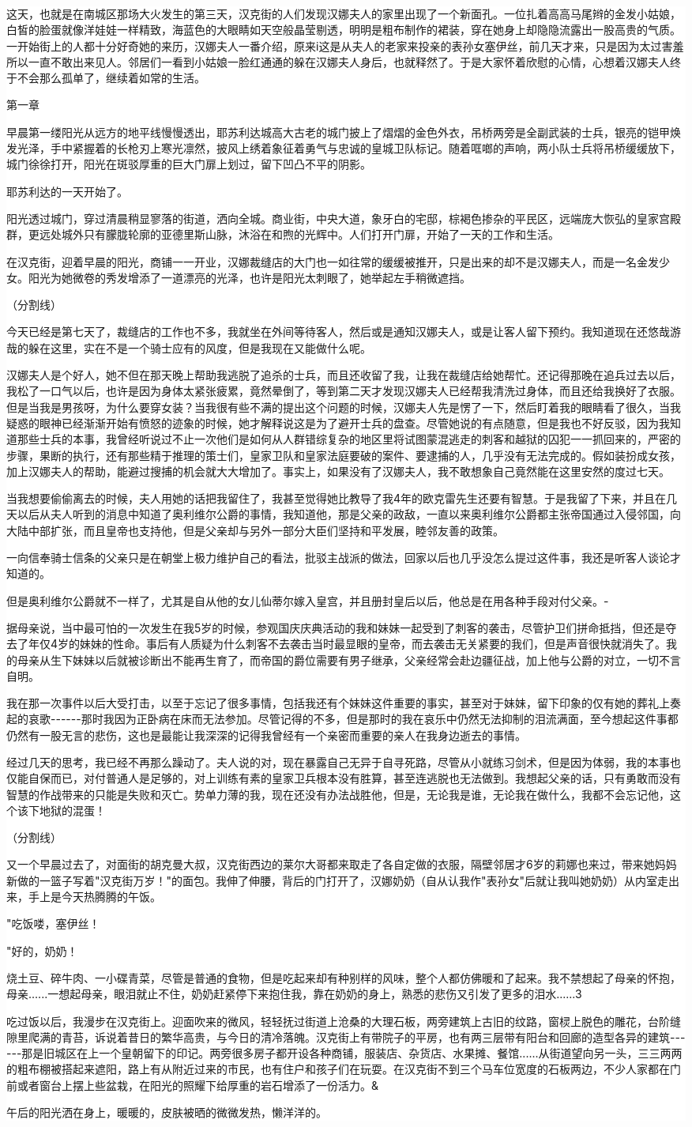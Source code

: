 这天，也就是在南城区那场大火发生的第三天，汉克街的人们发现汉娜夫人的家里出现了一个新面孔。一位扎着高高马尾辫的金发小姑娘，白皙的脸蛋就像洋娃娃一样精致，海蓝色的大眼睛如天空般晶莹剔透，明明是粗布制作的裙装，穿在她身上却隐隐流露出一股高贵的气质。一开始街上的人都十分好奇她的来历，汉娜夫人一番介绍，原来i这是从夫人的老家来投亲的表孙女塞伊丝，前几天才来，只是因为太过害羞所以一直不敢出来见人。邻居们一看到小姑娘一脸红通通的躲在汉娜夫人身后，也就释然了。于是大家怀着欣慰的心情，心想着汉娜夫人终于不会那么孤单了，继续着如常的生活。

第一章

早晨第一缕阳光从远方的地平线慢慢透出，耶苏利达城高大古老的城门披上了熠熠的金色外衣，吊桥两旁是全副武装的士兵，银亮的铠甲焕发光泽，手中紧握着的长枪刃上寒光凛然，披风上绣着象征着勇气与忠诚的皇城卫队标记。随着哐啷的声响，两小队士兵将吊桥缓缓放下，城门徐徐打开，阳光在斑驳厚重的巨大门扉上划过，留下凹凸不平的阴影。

耶苏利达的一天开始了。

阳光透过城门，穿过清晨稍显寥落的街道，洒向全城。商业街，中央大道，象牙白的宅邸，棕褐色掺杂的平民区，远端庞大恢弘的皇家宫殿群，更远处城外只有朦胧轮廓的亚德里斯山脉，沐浴在和煦的光辉中。人们打开门扉，开始了一天的工作和生活。

在汉克街，迎着早晨的阳光，商铺一一开业，汉娜裁缝店的大门也一如往常的缓缓被推开，只是出来的却不是汉娜夫人，而是一名金发少女。阳光为她微卷的秀发增添了一道漂亮的光泽，也许是阳光太刺眼了，她举起左手稍微遮挡。

（分割线）

今天已经是第七天了，裁缝店的工作也不多，我就坐在外间等待客人，然后或是通知汉娜夫人，或是让客人留下预约。我知道现在还悠哉游哉的躲在这里，实在不是一个骑士应有的风度，但是我现在又能做什么呢。

汉娜夫人是个好人，她不但在那天晚上帮助我逃脱了追杀的士兵，而且还收留了我，让我在裁缝店给她帮忙。还记得那晚在追兵过去以后，我松了一口气以后，也许是因为身体太紧张疲累，竟然晕倒了，等到第二天才发现汉娜夫人已经帮我清洗过身体，而且还给我换好了衣服。但是当我是男孩呀，为什么要穿女装？当我很有些不满的提出这个问题的时候，汉娜夫人先是愣了一下，然后盯着我的眼睛看了很久，当我疑惑的眼神已经渐渐开始有愤怒的迹象的时候，她才解释说这是为了避开士兵的盘查。尽管她说的有点随意，但是我也不好反驳，因为我知道那些士兵的本事，我曾经听说过不止一次他们是如何从人群错综复杂的地区里将试图蒙混逃走的刺客和越狱的囚犯一一抓回来的，严密的步骤，果断的执行，还有那些精于推理的策士们，皇家卫队和皇家法庭要破的案件、要逮捕的人，几乎没有无法完成的。假如装扮成女孩，加上汉娜夫人的帮助，能避过搜捕的机会就大大增加了。事实上，如果没有了汉娜夫人，我不敢想象自己竟然能在这里安然的度过七天。

当我想要偷偷离去的时候，夫人用她的话把我留住了，我甚至觉得她比教导了我4年的欧克雷先生还要有智慧。于是我留了下来，并且在几天以后从夫人听到的消息中知道了奥利维尔公爵的事情，我知道他，那是父亲的政敌，一直以来奥利维尔公爵都主张帝国通过入侵邻国，向大陆中部扩张，而且皇帝也支持他，但是父亲却与另外一部分大臣们坚持和平发展，睦邻友善的政策。

一向信奉骑士信条的父亲只是在朝堂上极力维护自己的看法，批驳主战派的做法，回家以后也几乎没怎么提过这件事，我还是听客人谈论才知道的。

但是奥利维尔公爵就不一样了，尤其是自从他的女儿仙蒂尔嫁入皇宫，并且册封皇后以后，他总是在用各种手段对付父亲。-

据母亲说，当中最可怕的一次发生在我5岁的时候，参观国庆庆典活动的我和妹妹一起受到了刺客的袭击，尽管护卫们拼命抵挡，但还是夺去了年仅4岁的妹妹的性命。事后有人质疑为什么刺客不去袭击当时最显眼的皇帝，而去袭击无关紧要的我们，但是声音很快就消失了。我的母亲从生下妹妹以后就被诊断出不能再生育了，而帝国的爵位需要有男子继承，父亲经常会赴边疆征战，加上他与公爵的对立，一切不言自明。

我在那一次事件以后大受打击，以至于忘记了很多事情，包括我还有个妹妹这件重要的事实，甚至对于妹妹，留下印象的仅有她的葬礼上奏起的哀歌------那时我因为正卧病在床而无法参加。尽管记得的不多，但是那时的我在哀乐中仍然无法抑制的泪流满面，至今想起这件事都仍然有一股无言的悲伤，这也是最能让我深深的记得我曾经有一个亲密而重要的亲人在我身边逝去的事情。

经过几天的思考，我已经不再那么躁动了。夫人说的对，现在暴露自己无异于自寻死路，尽管从小就练习剑术，但是因为体弱，我的本事也仅能自保而已，对付普通人是足够的，对上训练有素的皇家卫兵根本没有胜算，甚至连逃脱也无法做到。我想起父亲的话，只有勇敢而没有智慧的作战带来的只能是失败和灭亡。势单力薄的我，现在还没有办法战胜他，但是，无论我是谁，无论我在做什么，我都不会忘记他，这个该下地狱的混蛋！

（分割线）

又一个早晨过去了，对面街的胡克曼大叔，汉克街西边的莱尔大哥都来取走了各自定做的衣服，隔壁邻居才6岁的莉娜也来过，带来她妈妈新做的一篮子写着"汉克街万岁！"的面包。我伸了伸腰，背后的门打开了，汉娜奶奶（自从认我作"表孙女"后就让我叫她奶奶）从内室走出来，手上是今天热腾腾的午饭。

"吃饭喽，塞伊丝！

"好的，奶奶！

烧土豆、碎牛肉、一小碟青菜，尽管是普通的食物，但是吃起来却有种别样的风味，整个人都仿佛暖和了起来。我不禁想起了母亲的怀抱，母亲......一想起母亲，眼泪就止不住，奶奶赶紧停下来抱住我，靠在奶奶的身上，熟悉的悲伤又引发了更多的泪水......3

吃过饭以后，我漫步在汉克街上。迎面吹来的微风，轻轻抚过街道上沧桑的大理石板，两旁建筑上古旧的纹路，窗棂上脱色的雕花，台阶缝隙里爬满的青苔，诉说着昔日的繁华高贵，与今日的清冷落魄。汉克街上有带院子的平房，也有两三层带有阳台和回廊的造型各异的建筑------那是旧城区在上一个皇朝留下的印记。两旁很多房子都开设各种商铺，服装店、杂货店、水果摊、餐馆......从街道望向另一头，三三两两的粗布棚被搭起来遮阳，路上有从附近过来的市民，也有住户和孩子们在玩耍。在汉克街不到三个马车位宽度的石板两边，不少人家都在门前或者窗台上摆上些盆栽，在阳光的照耀下给厚重的岩石增添了一份活力。&

午后的阳光洒在身上，暖暖的，皮肤被晒的微微发热，懒洋洋的。
